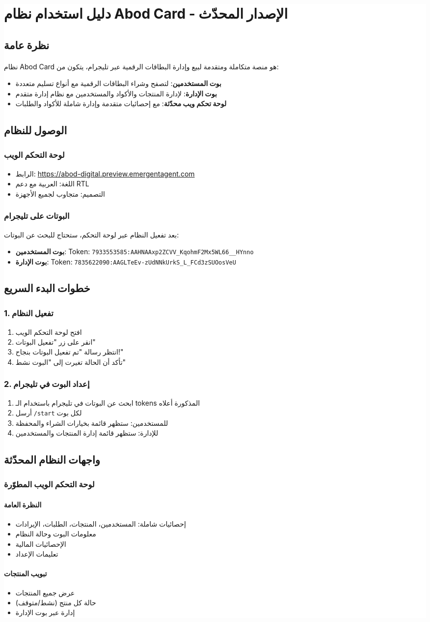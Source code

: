 # دليل استخدام نظام Abod Card - الإصدار المحدّث

## نظرة عامة
نظام Abod Card هو منصة متكاملة ومتقدمة لبيع وإدارة البطاقات الرقمية عبر تليجرام، يتكون من:
- **بوت المستخدمين**: لتصفح وشراء البطاقات الرقمية مع أنواع تسليم متعددة
- **بوت الإدارة**: لإدارة المنتجات والأكواد والمستخدمين مع نظام إدارة متقدم
- **لوحة تحكم ويب محدّثة**: مع إحصائيات متقدمة وإدارة شاملة للأكواد والطلبات

## الوصول للنظام

### لوحة التحكم الويب
- الرابط: https://abod-digital.preview.emergentagent.com
- اللغة: العربية مع دعم RTL
- التصميم: متجاوب لجميع الأجهزة

### البوتات على تليجرام
بعد تفعيل النظام عبر لوحة التحكم، ستحتاج للبحث عن البوتات:
- **بوت المستخدمين**: Token: `7933553585:AAHNAAxp2ZCVV_KqohmF2Mx5WL66__HYnno`
- **بوت الإدارة**: Token: `7835622090:AAGLTeEv-zUdNNkUrkS_L_FCd3zSUOosVeU`

## خطوات البدء السريع

### 1. تفعيل النظام
1. افتح لوحة التحكم الويب
2. انقر على زر "تفعيل البوتات" 
3. انتظر رسالة "تم تفعيل البوتات بنجاح!"
4. تأكد أن الحالة تغيرت إلى "البوت نشط"

### 2. إعداد البوت في تليجرام
1. ابحث عن البوتات في تليجرام باستخدام الـ tokens المذكورة أعلاه
2. أرسل `/start` لكل بوت
3. للمستخدمين: ستظهر قائمة بخيارات الشراء والمحفظة
4. للإدارة: ستظهر قائمة إدارة المنتجات والمستخدمين

## واجهات النظام المحدّثة

### لوحة التحكم الويب المطوّرة
#### النظرة العامة
- إحصائيات شاملة: المستخدمين، المنتجات، الطلبات، الإيرادات
- معلومات البوت وحالة النظام
- الإحصائيات المالية
- تعليمات الإعداد

#### تبويب المنتجات
- عرض جميع المنتجات
- حالة كل منتج (نشط/متوقف)
- إدارة عبر بوت الإدارة
